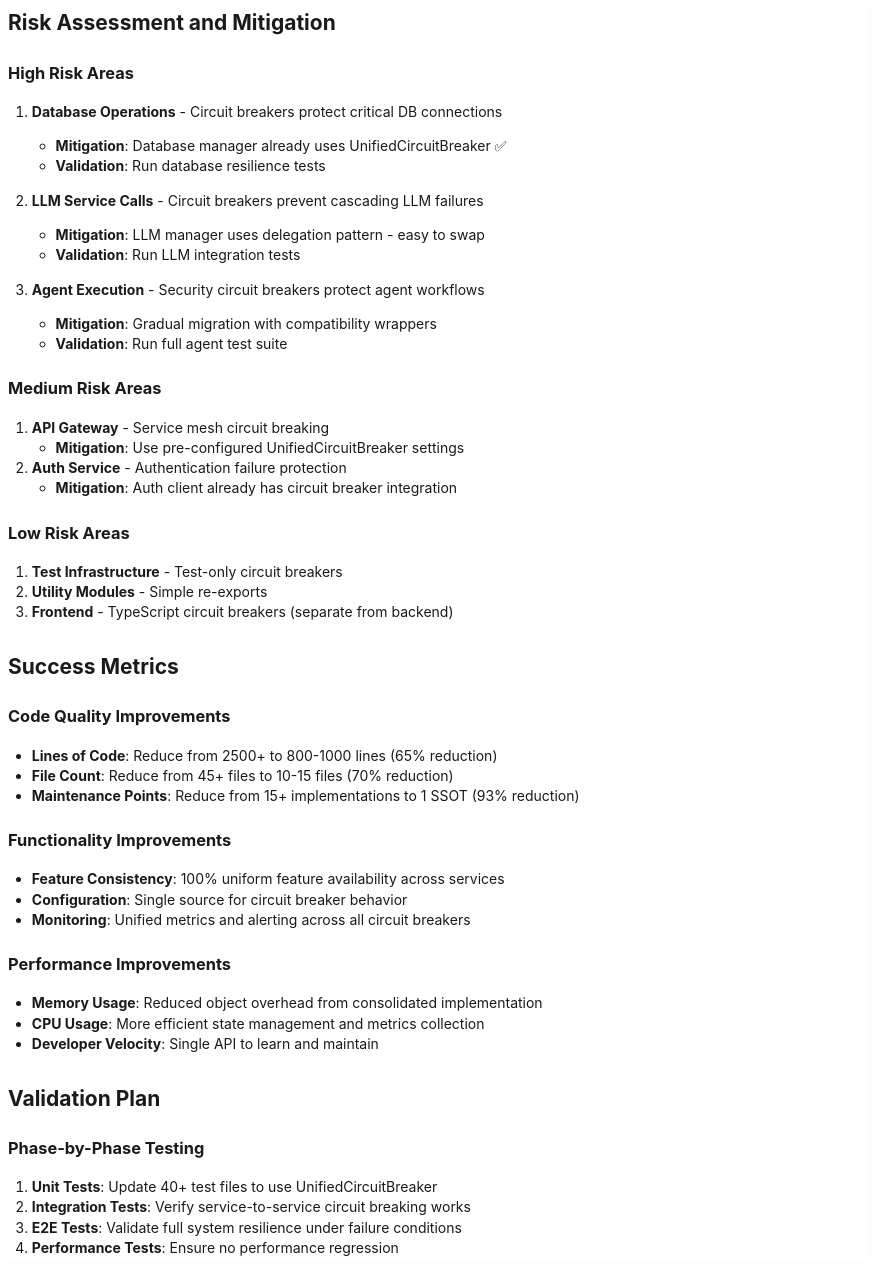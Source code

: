 ## Risk Assessment and Mitigation

### High Risk Areas
1. **Database Operations** - Circuit breakers protect critical DB connections
   - **Mitigation**: Database manager already uses UnifiedCircuitBreaker ✅
   - **Validation**: Run database resilience tests

2. **LLM Service Calls** - Circuit breakers prevent cascading LLM failures  
   - **Mitigation**: LLM manager uses delegation pattern - easy to swap
   - **Validation**: Run LLM integration tests

3. **Agent Execution** - Security circuit breakers protect agent workflows
   - **Mitigation**: Gradual migration with compatibility wrappers
   - **Validation**: Run full agent test suite

### Medium Risk Areas
1. **API Gateway** - Service mesh circuit breaking
   - **Mitigation**: Use pre-configured UnifiedCircuitBreaker settings
2. **Auth Service** - Authentication failure protection  
   - **Mitigation**: Auth client already has circuit breaker integration

### Low Risk Areas
1. **Test Infrastructure** - Test-only circuit breakers
2. **Utility Modules** - Simple re-exports
3. **Frontend** - TypeScript circuit breakers (separate from backend)

## Success Metrics

### Code Quality Improvements
- **Lines of Code**: Reduce from 2500+ to 800-1000 lines (65% reduction)
- **File Count**: Reduce from 45+ files to 10-15 files (70% reduction)
- **Maintenance Points**: Reduce from 15+ implementations to 1 SSOT (93% reduction)

### Functionality Improvements  
- **Feature Consistency**: 100% uniform feature availability across services
- **Configuration**: Single source for circuit breaker behavior
- **Monitoring**: Unified metrics and alerting across all circuit breakers

### Performance Improvements
- **Memory Usage**: Reduced object overhead from consolidated implementation
- **CPU Usage**: More efficient state management and metrics collection
- **Developer Velocity**: Single API to learn and maintain

## Validation Plan

### Phase-by-Phase Testing
1. **Unit Tests**: Update 40+ test files to use UnifiedCircuitBreaker
2. **Integration Tests**: Verify service-to-service circuit breaking works
3. **E2E Tests**: Validate full system resilience under failure conditions
4. **Performance Tests**: Ensure no performance regression
